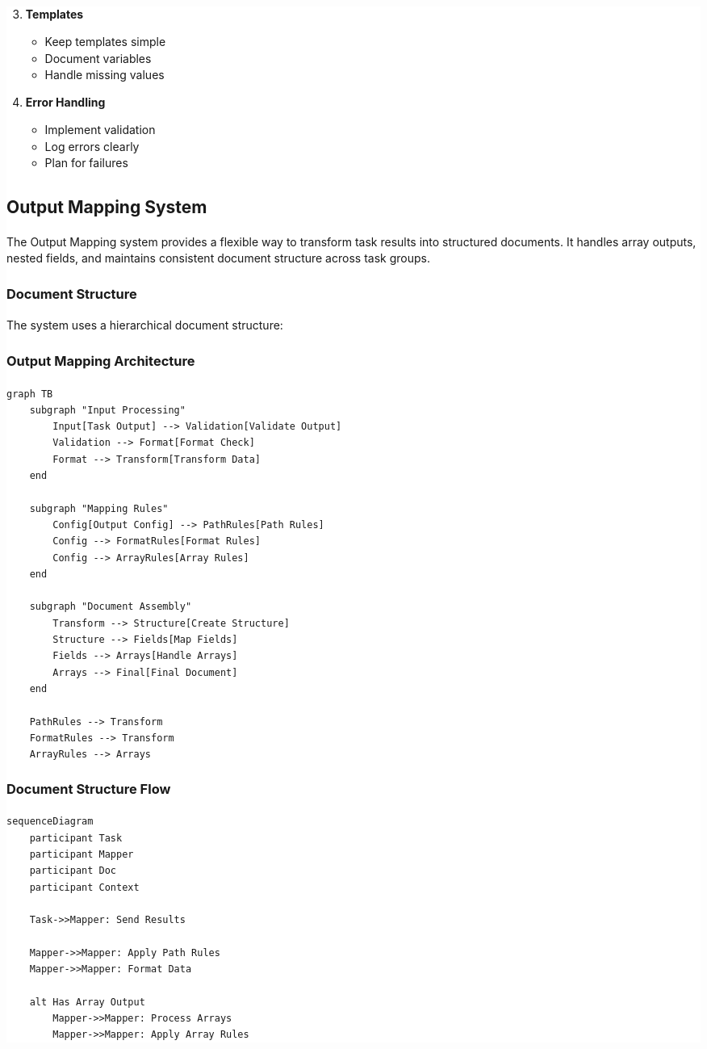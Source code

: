 3. **Templates**
   - Keep templates simple
   - Document variables
   - Handle missing values

4. **Error Handling**
   - Implement validation
   - Log errors clearly
   - Plan for failures

## Output Mapping System

The Output Mapping system provides a flexible way to transform task results into structured documents. It handles array outputs, nested fields, and maintains consistent document structure across task groups.

### Document Structure

The system uses a hierarchical document structure:

### Output Mapping Architecture

```mermaid
graph TB
    subgraph "Input Processing"
        Input[Task Output] --> Validation[Validate Output]
        Validation --> Format[Format Check]
        Format --> Transform[Transform Data]
    end
    
    subgraph "Mapping Rules"
        Config[Output Config] --> PathRules[Path Rules]
        Config --> FormatRules[Format Rules]
        Config --> ArrayRules[Array Rules]
    end
    
    subgraph "Document Assembly"
        Transform --> Structure[Create Structure]
        Structure --> Fields[Map Fields]
        Fields --> Arrays[Handle Arrays]
        Arrays --> Final[Final Document]
    end
    
    PathRules --> Transform
    FormatRules --> Transform
    ArrayRules --> Arrays
```

### Document Structure Flow

```mermaid
sequenceDiagram
    participant Task
    participant Mapper
    participant Doc
    participant Context
    
    Task->>Mapper: Send Results
    
    Mapper->>Mapper: Apply Path Rules
    Mapper->>Mapper: Format Data
    
    alt Has Array Output
        Mapper->>Mapper: Process Arrays
        Mapper->>Mapper: Apply Array Rules
```
